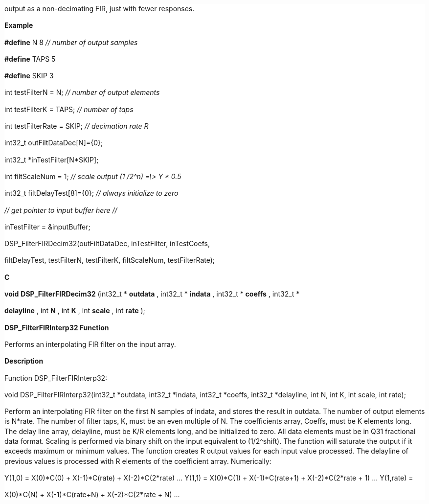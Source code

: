 output as a non-decimating FIR, just with fewer responses.

**Example**

**#define** N 8 _// number of output samples_

**#define** TAPS 5

**#define** SKIP 3

int testFilterN = N; _// number of output elements_

int testFilterK = TAPS; _// number of taps_

int testFilterRate = SKIP; _// decimation rate R_

int32_t outFiltDataDec[N]={0};

int32_t \*inTestFilter[N\*SKIP];

int filtScaleNum = 1; _// scale output (1 /2\^n) =\\&gt; Y \* 0.5_

int32_t filtDelayTest[8]={0}; _// always initialize to zero_

_// get pointer to input buffer here //_

inTestFilter = &amp;inputBuffer;

DSP_FilterFIRDecim32(outFiltDataDec, inTestFilter, inTestCoefs,

filtDelayTest, testFilterN, testFilterK, filtScaleNum, testFilterRate);

**C**

**void**  **DSP_FilterFIRDecim32** (int32_t \* **outdata** , int32_t \* **indata** , int32_t \* **coeffs** , int32_t \*

**delayline** , int  **N** , int  **K** , int  **scale** , int  **rate** );

**DSP_FilterFIRInterp32 Function**

Performs an interpolating FIR filter on the input array.

**Description**

Function DSP_FilterFIRInterp32:

void DSP_FilterFIRInterp32(int32_t \*outdata, int32_t \*indata, int32_t \*coeffs, int32_t \*delayline, int N, int K, int scale, int rate);

Perform an interpolating FIR filter on the first N samples of indata, and stores the result in outdata. The number of output elements is N\*rate. The number of filter taps, K, must be an even multiple of N. The coefficients array, Coeffs, must be K elements long. The delay line array, delayline, must be K/R elements long, and be initialized to zero. All data elements must be in Q31 fractional data format. Scaling is performed via binary shift on the input equivalent to (1/2\^shift). The function will saturate the output if it exceeds maximum or minimum values. The function creates R output values for each input value processed. The delayline of previous values is processed with R elements of the coefficient array. Numerically:

Y(1,0) = X(0)\*C(0) + X(-1)\*C(rate) + X(-2)\*C(2\*rate) ... Y(1,1) = X(0)\*C(1) + X(-1)\*C(rate+1) + X(-2)\*C(2\*rate + 1) ... Y(1,rate) =

X(0)\*C(N) + X(-1)\*C(rate+N) + X(-2)\*C(2\*rate + N) ...
